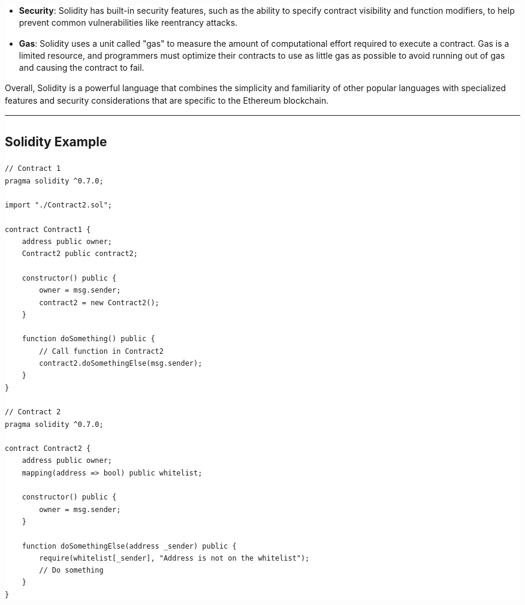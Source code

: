 - **Security**: Solidity has built-in security features, such as the ability to specify contract visibility and function modifiers, to help prevent common vulnerabilities like reentrancy attacks.

- **Gas**: Solidity uses a unit called "gas" to measure the amount of computational effort required to execute a contract. Gas is a limited resource, and programmers must optimize their contracts to use as little gas as possible to avoid running out of gas and causing the contract to fail.

Overall, Solidity is a powerful language that combines the simplicity and familiarity of other popular languages with specialized features and security considerations that are specific to the Ethereum blockchain.

---

## Solidity Example

```
// Contract 1
pragma solidity ^0.7.0;

import "./Contract2.sol";

contract Contract1 {
    address public owner;
    Contract2 public contract2;

    constructor() public {
        owner = msg.sender;
        contract2 = new Contract2();
    }

    function doSomething() public {
        // Call function in Contract2
        contract2.doSomethingElse(msg.sender);
    }
}

// Contract 2
pragma solidity ^0.7.0;

contract Contract2 {
    address public owner;
    mapping(address => bool) public whitelist;

    constructor() public {
        owner = msg.sender;
    }

    function doSomethingElse(address _sender) public {
        require(whitelist[_sender], "Address is not on the whitelist");
        // Do something
    }
}
```
